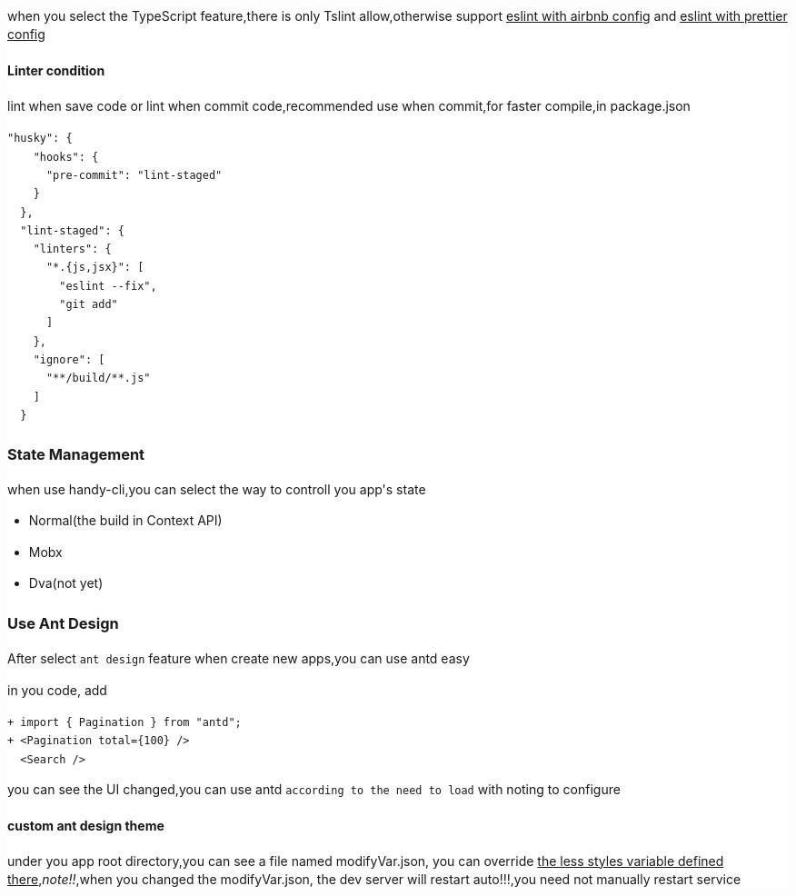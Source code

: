 when you select the TypeScript feature,there is only Tslint allow,otherwise support [eslint with airbnb config](https://www.npmjs.com/package/eslint-config-airbnb) and [eslint with prettier config](https://www.npmjs.com/package/eslint-config-prettier)

#### Linter condition

lint when save code or lint when commit code,recommended use when commit,for faster compile,in package.json

```
"husky": {
    "hooks": {
      "pre-commit": "lint-staged"
    }
  },
  "lint-staged": {
    "linters": {
      "*.{js,jsx}": [
        "eslint --fix",
        "git add"
      ]
    },
    "ignore": [
      "**/build/**.js"
    ]
  }
```

### State Management

when use handy-cli,you can select the way to controll you app's state

- Normal(the build in Context API)

- Mobx

- Dva(not yet)

### Use Ant Design

After select `ant design` feature when create new apps,you can use antd easy

in you code, add

```
+ import { Pagination } from "antd";
+ <Pagination total={100} />
  <Search />
```

you can see the UI changed,you can use antd `according to the need to load` with noting to configure

#### custom ant design theme

under you app root directory,you can see a file named modifyVar.json, you can override [the less styles variable defined there](https://github.com/ant-design/ant-design/blob/master/components/style/themes/default.less),_note!!_,when you changed the modifyVar.json, the dev server will restart auto!!!,you need not manually restart service

